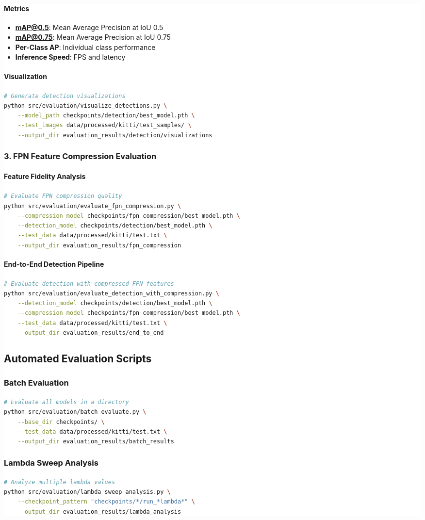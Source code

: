 #### Metrics
- **mAP@0.5**: Mean Average Precision at IoU 0.5
- **mAP@0.75**: Mean Average Precision at IoU 0.75
- **Per-Class AP**: Individual class performance
- **Inference Speed**: FPS and latency

#### Visualization
```bash
# Generate detection visualizations
python src/evaluation/visualize_detections.py \
    --model_path checkpoints/detection/best_model.pth \
    --test_images data/processed/kitti/test_samples/ \
    --output_dir evaluation_results/detection/visualizations
```

### 3. FPN Feature Compression Evaluation

#### Feature Fidelity Analysis
```bash
# Evaluate FPN compression quality
python src/evaluation/evaluate_fpn_compression.py \
    --compression_model checkpoints/fpn_compression/best_model.pth \
    --detection_model checkpoints/detection/best_model.pth \
    --test_data data/processed/kitti/test.txt \
    --output_dir evaluation_results/fpn_compression
```

#### End-to-End Detection Pipeline
```bash
# Evaluate detection with compressed FPN features
python src/evaluation/evaluate_detection_with_compression.py \
    --detection_model checkpoints/detection/best_model.pth \
    --compression_model checkpoints/fpn_compression/best_model.pth \
    --test_data data/processed/kitti/test.txt \
    --output_dir evaluation_results/end_to_end
```

## Automated Evaluation Scripts

### Batch Evaluation
```bash
# Evaluate all models in a directory
python src/evaluation/batch_evaluate.py \
    --base_dir checkpoints/ \
    --test_data data/processed/kitti/test.txt \
    --output_dir evaluation_results/batch_results
```

### Lambda Sweep Analysis
```bash
# Analyze multiple lambda values
python src/evaluation/lambda_sweep_analysis.py \
    --checkpoint_pattern "checkpoints/*/run_*lambda*" \
    --output_dir evaluation_results/lambda_analysis
```
